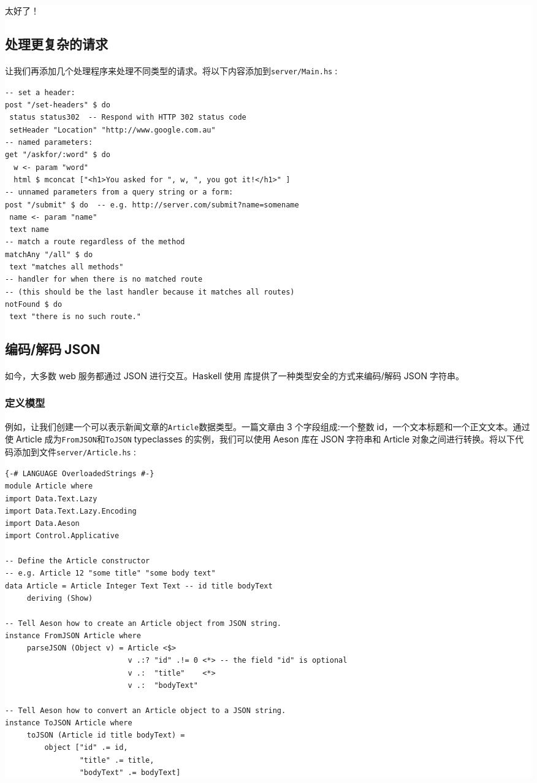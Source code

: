 太好了！

## [](#handling-more-complex-requests)处理更复杂的请求

让我们再添加几个处理程序来处理不同类型的请求。将以下内容添加到`server/Main.hs` :

```
-- set a header:
post "/set-headers" $ do
 status status302  -- Respond with HTTP 302 status code
 setHeader "Location" "http://www.google.com.au"
-- named parameters:
get "/askfor/:word" $ do
  w <- param "word"
  html $ mconcat ["<h1>You asked for ", w, ", you got it!</h1>" ]
-- unnamed parameters from a query string or a form:
post "/submit" $ do  -- e.g. http://server.com/submit?name=somename
 name <- param "name"
 text name
-- match a route regardless of the method
matchAny "/all" $ do
 text "matches all methods"
-- handler for when there is no matched route
-- (this should be the last handler because it matches all routes)
notFound $ do
 text "there is no such route." 
```

## [](#encodedecode-json)编码/解码 JSON

如今，大多数 web 服务都通过 JSON 进行交互。Haskell 使用  库提供了一种类型安全的方式来编码/解码 JSON 字符串。

### [](#defining-the-model)定义模型

例如，让我们创建一个可以表示新闻文章的`Article`数据类型。一篇文章由 3 个字段组成:一个整数 id，一个文本标题和一个正文文本。通过使 Article 成为`FromJSON`和`ToJSON` typeclasses 的实例，我们可以使用 Aeson 库在 JSON 字符串和 Article 对象之间进行转换。将以下代码添加到文件`server/Article.hs` :

```
{-# LANGUAGE OverloadedStrings #-}
module Article where
import Data.Text.Lazy
import Data.Text.Lazy.Encoding
import Data.Aeson
import Control.Applicative

-- Define the Article constructor
-- e.g. Article 12 "some title" "some body text"
data Article = Article Integer Text Text -- id title bodyText
     deriving (Show)

-- Tell Aeson how to create an Article object from JSON string.
instance FromJSON Article where
     parseJSON (Object v) = Article <$>
                            v .:? "id" .!= 0 <*> -- the field "id" is optional
                            v .:  "title"    <*>
                            v .:  "bodyText"

-- Tell Aeson how to convert an Article object to a JSON string.
instance ToJSON Article where
     toJSON (Article id title bodyText) =
         object ["id" .= id,
                 "title" .= title,
                 "bodyText" .= bodyText] 
```
